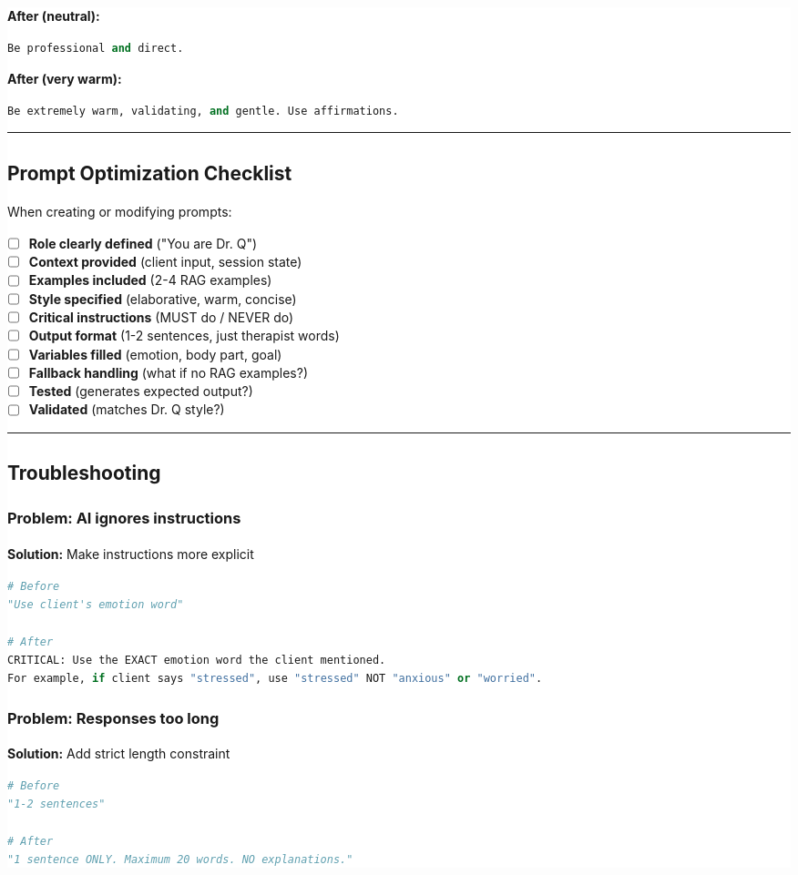 **After (neutral):**
```python
Be professional and direct.
```

**After (very warm):**
```python
Be extremely warm, validating, and gentle. Use affirmations.
```

---

## Prompt Optimization Checklist

When creating or modifying prompts:

- [ ] **Role clearly defined** ("You are Dr. Q")
- [ ] **Context provided** (client input, session state)
- [ ] **Examples included** (2-4 RAG examples)
- [ ] **Style specified** (elaborative, warm, concise)
- [ ] **Critical instructions** (MUST do / NEVER do)
- [ ] **Output format** (1-2 sentences, just therapist words)
- [ ] **Variables filled** (emotion, body part, goal)
- [ ] **Fallback handling** (what if no RAG examples?)
- [ ] **Tested** (generates expected output?)
- [ ] **Validated** (matches Dr. Q style?)

---

## Troubleshooting

### Problem: AI ignores instructions

**Solution:** Make instructions more explicit

```python
# Before
"Use client's emotion word"

# After
CRITICAL: Use the EXACT emotion word the client mentioned.
For example, if client says "stressed", use "stressed" NOT "anxious" or "worried".
```

### Problem: Responses too long

**Solution:** Add strict length constraint

```python
# Before
"1-2 sentences"

# After
"1 sentence ONLY. Maximum 20 words. NO explanations."
```
